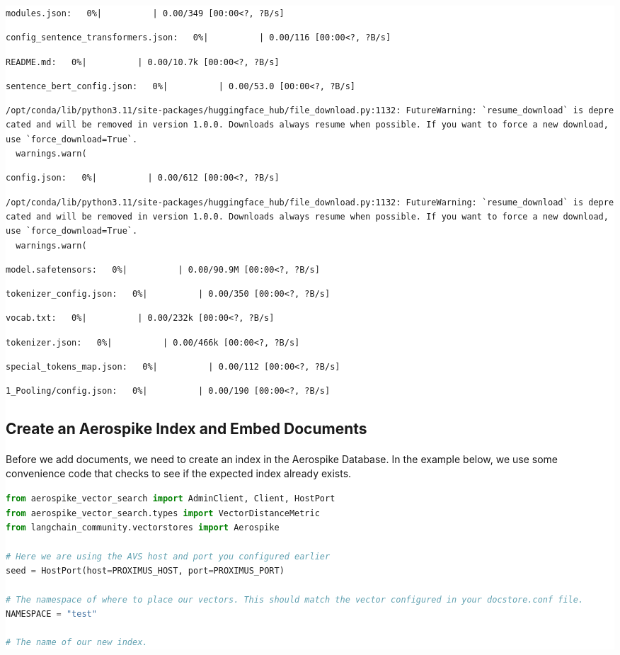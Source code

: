 ```output
modules.json:   0%|          | 0.00/349 [00:00<?, ?B/s]
```

```output
config_sentence_transformers.json:   0%|          | 0.00/116 [00:00<?, ?B/s]
```

```output
README.md:   0%|          | 0.00/10.7k [00:00<?, ?B/s]
```

```output
sentence_bert_config.json:   0%|          | 0.00/53.0 [00:00<?, ?B/s]
```
```output
/opt/conda/lib/python3.11/site-packages/huggingface_hub/file_download.py:1132: FutureWarning: `resume_download` is deprecated and will be removed in version 1.0.0. Downloads always resume when possible. If you want to force a new download, use `force_download=True`.
  warnings.warn(
```
```output
config.json:   0%|          | 0.00/612 [00:00<?, ?B/s]
```
```output
/opt/conda/lib/python3.11/site-packages/huggingface_hub/file_download.py:1132: FutureWarning: `resume_download` is deprecated and will be removed in version 1.0.0. Downloads always resume when possible. If you want to force a new download, use `force_download=True`.
  warnings.warn(
```
```output
model.safetensors:   0%|          | 0.00/90.9M [00:00<?, ?B/s]
```

```output
tokenizer_config.json:   0%|          | 0.00/350 [00:00<?, ?B/s]
```

```output
vocab.txt:   0%|          | 0.00/232k [00:00<?, ?B/s]
```

```output
tokenizer.json:   0%|          | 0.00/466k [00:00<?, ?B/s]
```

```output
special_tokens_map.json:   0%|          | 0.00/112 [00:00<?, ?B/s]
```

```output
1_Pooling/config.json:   0%|          | 0.00/190 [00:00<?, ?B/s]
```

## Create an Aerospike Index and Embed Documents

Before we add documents, we need to create an index in the Aerospike Database. In the example below, we use some convenience code that checks to see if the expected index already exists.


```python
from aerospike_vector_search import AdminClient, Client, HostPort
from aerospike_vector_search.types import VectorDistanceMetric
from langchain_community.vectorstores import Aerospike

# Here we are using the AVS host and port you configured earlier
seed = HostPort(host=PROXIMUS_HOST, port=PROXIMUS_PORT)

# The namespace of where to place our vectors. This should match the vector configured in your docstore.conf file.
NAMESPACE = "test"

# The name of our new index.
```